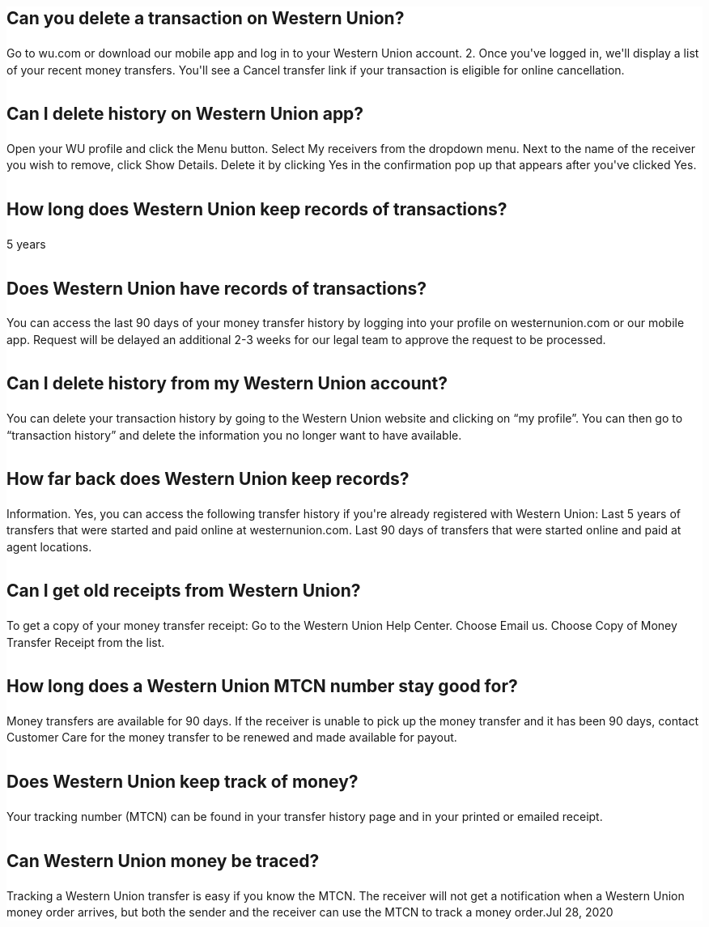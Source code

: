 ## Can you delete a transaction on Western Union?
Go to wu.com or download our mobile app and log in to your Western Union account. 2. Once you've logged in, we'll display a list of your recent money transfers. You'll see a Cancel transfer link if your transaction is eligible for online cancellation.

## Can I delete history on Western Union app?
Open your WU profile and click the Menu button. Select My receivers from the dropdown menu. Next to the name of the receiver you wish to remove, click Show Details. Delete it by clicking Yes in the confirmation pop up that appears after you've clicked Yes.

## How long does Western Union keep records of transactions?
5 years

## Does Western Union have records of transactions?
You can access the last 90 days of your money transfer history by logging into your profile on westernunion.com or our mobile app. Request will be delayed an additional 2-3 weeks for our legal team to approve the request to be processed.

## Can I delete history from my Western Union account?
You can delete your transaction history by going to the Western Union website and clicking on “my profile”. You can then go to “transaction history” and delete the information you no longer want to have available.

## How far back does Western Union keep records?
Information. Yes, you can access the following transfer history if you're already registered with Western Union: Last 5 years of transfers that were started and paid online at westernunion.com. Last 90 days of transfers that were started online and paid at agent locations.

## Can I get old receipts from Western Union?
To get a copy of your money transfer receipt: Go to the Western Union Help Center. Choose Email us. Choose Copy of Money Transfer Receipt from the list.

## How long does a Western Union MTCN number stay good for?
Money transfers are available for 90 days. If the receiver is unable to pick up the money transfer and it has been 90 days, contact Customer Care for the money transfer to be renewed and made available for payout.

## Does Western Union keep track of money?
Your tracking number (MTCN) can be found in your transfer history page and in your printed or emailed receipt.

## Can Western Union money be traced?
Tracking a Western Union transfer is easy if you know the MTCN. The receiver will not get a notification when a Western Union money order arrives, but both the sender and the receiver can use the MTCN to track a money order.Jul 28, 2020
